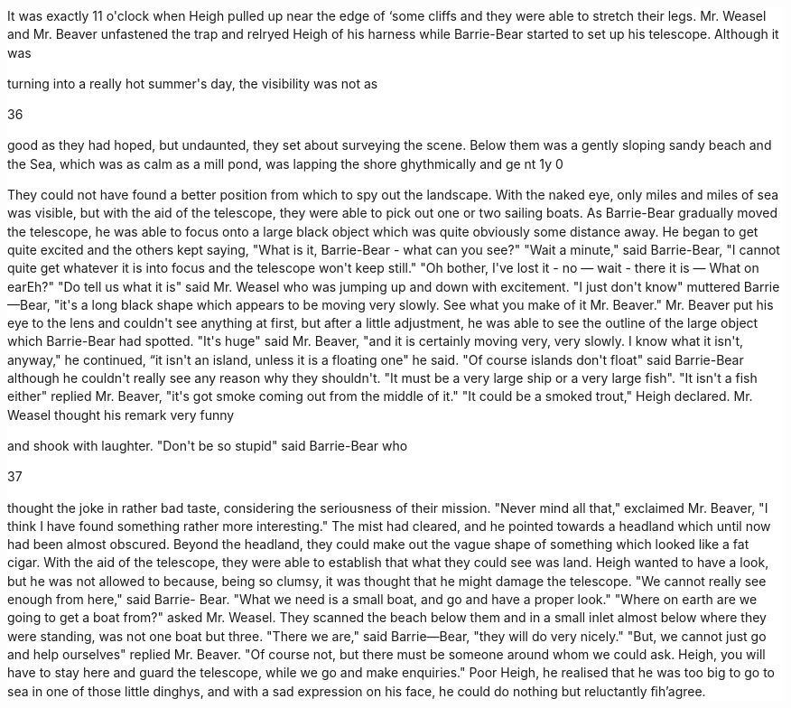 It was exactly 11 o'clock when Heigh pulled up near the edge of
‘some cliffs and they were able to stretch their legs. Mr. Weasel
and Mr. Beaver unfastened the trap and relryed Heigh of his harness
while Barrie-Bear started to set up his telescope. Although it was

turning into a really hot summer's day, the visibility was not as

36

good as they had hoped, but undaunted, they set about surveying the
scene. Below them was a gently sloping sandy beach and the Sea,
which was as calm as a mill pond, was lapping the shore ghythmically
and ge nt 1y 0

They could not have found a better position from which to spy
out the landscape. With the naked eye, only miles and miles of sea
was visible, but with the aid of the telescope, they were able to
pick out one or two sailing boats. As Barrie-Bear gradually moved
the telescope, he was able to focus onto a large black object which
was quite obviously some distance away. He began to get quite
excited and the others kept saying, "What is it, Barrie-Bear - what
can you see?" "Wait a minute," said Barrie-Bear, "I cannot quite get
whatever it is into focus and the telescope won't keep still." "Oh
bother, I've lost it - no — wait - there it is — What on earEh?"
"Do tell us what it is" said Mr. Weasel who was jumping up and down
with excitement. "I just don't know" muttered Barrie—Bear, "it's a
long black shape which appears to be moving very slowly. See what
you make of it Mr. Beaver." Mr. Beaver put his eye to the lens and
couldn't see anything at first, but after a little adjustment, he was
able to see the outline of the large object which Barrie-Bear had
spotted. "It's huge" said Mr. Beaver, "and it is certainly moving
very, very slowly. I know what it isn't, anyway," he continued, “it
isn't an island, unless it is a floating one" he said. "Of course
islands don't float" said Barrie-Bear although he couldn't really see
any reason why they shouldn't. "It must be a very large ship or a
very large fish". "It isn't a fish either" replied Mr. Beaver, "it's
got smoke coming out from the middle of it." "It could be a smoked
trout," Heigh declared. Mr. Weasel thought his remark very funny

and shook with laughter. "Don't be so stupid" said Barrie-Bear who

37

thought the joke in rather bad taste, considering the seriousness
of their mission. "Never mind all that," exclaimed Mr. Beaver, "I
think I have found something rather more interesting." The mist had
cleared, and he pointed towards a headland which until now had been
almost obscured. Beyond the headland, they could make out the vague
shape of something which looked like a fat cigar. With the aid of
the telescope, they were able to establish that what they could see
was land. Heigh wanted to have a look, but he was not allowed to
because, being so clumsy, it was thought that he might damage the
telescope. "We cannot really see enough from here," said Barrie-
Bear. "What we need is a small boat, and go and have a proper look."
"Where on earth are we going to get a boat from?" asked Mr. Weasel.
They scanned the beach below them and in a small inlet almost below
where they were standing, was not one boat but three. "There we are,"
said Barrie—Bear, "they will do very nicely." "But, we cannot just
go and help ourselves" replied Mr. Beaver. "Of course not, but there
must be someone around whom we could ask. Heigh, you will have to
stay here and guard the telescope, while we go and make enquiries."
Poor Heigh, he realised that he was too big to go to sea in one of
those little dinghys, and with a sad expression on his face, he
could do nothing but reluctantly ﬁh’agree.
